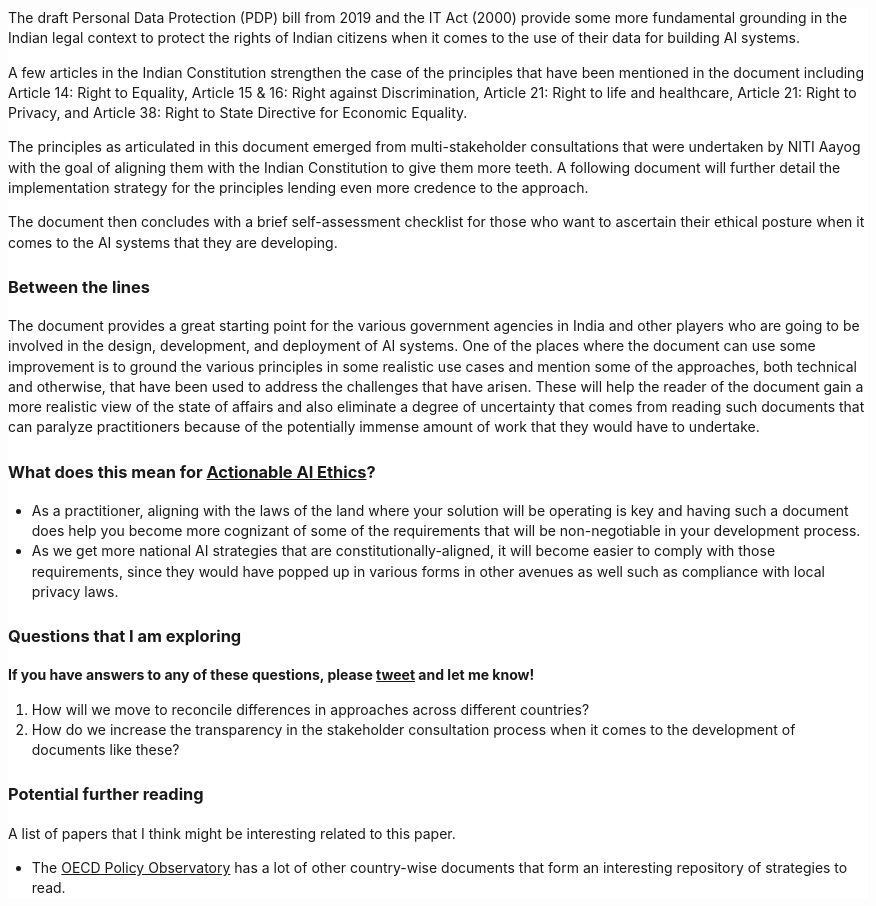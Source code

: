 The draft Personal Data Protection (PDP) bill from 2019 and the IT Act (2000) provide some more fundamental grounding in the Indian legal context to protect the rights of Indian citizens when it comes to the use of their data for building AI systems. 

A few articles in the Indian Constitution strengthen the case of the principles that have been mentioned in the document including Article 14: Right to Equality, Article 15 & 16: Right against Discrimination, Article 21: Right to life and healthcare, Article 21: Right to Privacy, and Article 38: Right to State Directive for Economic Equality. 

The principles as articulated in this document emerged from multi-stakeholder consultations that were undertaken by NITI Aayog with the goal of aligning them with the Indian Constitution to give them more teeth. A following document will further detail the implementation strategy for the principles lending even more credence to the approach. 

The document then concludes with a brief self-assessment checklist for those who want to ascertain their ethical posture when it comes to the AI systems that they are developing. 

### Between the lines

The document provides a great starting point for the various government agencies in India and other players who are going to be involved in the design, development, and deployment of AI systems. One of the places where the document can use some improvement is to ground the various principles in some realistic use cases and mention some of the approaches, both technical and otherwise, that have been used to address the challenges that have arisen. These will help the reader of the document gain a more realistic view of the state of affairs and also eliminate a degree of uncertainty that comes from reading such documents that can paralyze practitioners because of the potentially immense amount of work that they would have to undertake. 


### What does this mean for [Actionable AI Ethics](https://atg-abhishek.github.io/actionable-ai-ethics)?

* As a practitioner, aligning with the laws of the land where your solution will be operating is key and having such a document does help you become more cognizant of some of the requirements that will be non-negotiable in your development process. 
* As we get more national AI strategies that are constitutionally-aligned, it will become easier to comply with those requirements, since they would have popped up in various forms in other avenues as well such as compliance with local privacy laws. 

### Questions that I am exploring

**If you have answers to any of these questions, please [tweet](https://twitter.com/actionable_ai) and let me know!**

1. How will we move to reconcile differences in approaches across different countries?
2. How do we increase the transparency in the stakeholder consultation process when it comes to the development of documents like these?

### Potential further reading

A list of papers that I think might be interesting related to this paper.

* The [OECD Policy Observatory](https://oecd.ai) has a lot of other country-wise documents that form an interesting repository of strategies to read.
